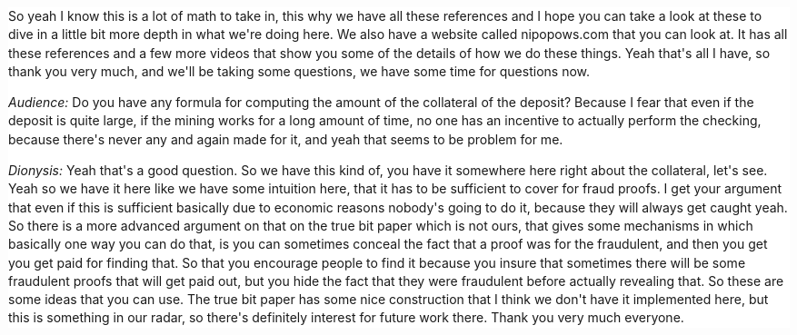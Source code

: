 So yeah I know this is a lot of math to take in, this why we have all these references and I hope you can take a look at these to dive in a little bit more depth in what we're doing here. We also have a website called nipopows.com that you can look at. It has all these references and a few more videos that show you some of the details of how we do these things. Yeah that's all I have, so thank you very much, and we'll be taking some questions, we have some time for questions now.

_Audience:_ Do you have any formula for computing the amount of the collateral of the deposit? Because I fear that even if the deposit is quite large, if the mining works for a long amount of time, no one has an incentive to actually perform the checking, because there's never any and again made for it, and yeah that seems to be problem for me.

_Dionysis:_ Yeah that's a good question. So we have this kind of, you have it somewhere here right about the collateral, let's see. Yeah so we have it here like we have some intuition here, that it has to be sufficient to cover for fraud proofs. I get your argument that even if this is sufficient basically due to economic reasons nobody's going to do it, because they will always get caught yeah. So there is a more advanced argument on that on the true bit paper which is not ours, that gives some mechanisms in which basically one way you can do that, is you can sometimes conceal the fact that a proof was for the fraudulent, and then you get you get paid for finding that. So that you encourage people to find it because you insure that sometimes there will be some fraudulent proofs that will get paid out, but you hide the fact that they were fraudulent before actually revealing that. So these are some ideas that you can use. The true bit paper has some nice construction that I think we don't have it implemented here, but this is something in our radar, so there's definitely interest for future work there. Thank you very much everyone.
